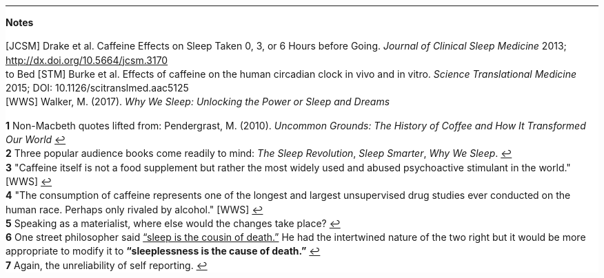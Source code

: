

---

**Notes**

[JCSM] Drake et al. Caffeine Effects on Sleep Taken 0, 3, or 6 Hours before Going. _Journal of Clinical Sleep Medicine_ 2013; http://dx.doi.org/10.5664/jcsm.3170 <br>
to Bed
[STM] Burke et al. Effects of caffeine on the human circadian clock in vivo and in vitro. _Science Translational Medicine_ 2015; DOI: 10.1126/scitranslmed.aac5125 <br>
[WWS] Walker, M. (2017). _Why We Sleep: Unlocking the Power or Sleep and Dreams_ <br>

<b id="f1">1</b> Non-Macbeth quotes lifted from: Pendergrast, M. (2010). _Uncommon Grounds: The History of Coffee and How It Transformed Our World_ [↩](#a1) <br>
<b id="f2">2</b>  Three popular audience books come readily to mind: _The Sleep Revolution_, _Sleep Smarter_, _Why We Sleep_. [↩](#a2) <br>
<b id="f3">3</b> "Caffeine itself is not a food supplement but rather the most widely used and abused psychoactive stimulant in the world." [WWS]  [↩](#a3) <br>
<b id="f4">4</b> "The consumption of caffeine represents one of the longest and largest unsupervised drug studies ever conducted on the human race. Perhaps only rivaled by alcohol." [WWS] [↩](#a4) <br>
<b id="f5">5</b> Speaking as a materialist, where else would the changes take place? [↩](#a5) <br>
<b id="f6">6</b>  One street philosopher said [“sleep is the cousin of death.”](https://youtu.be/_srvHOu75vM) He had the intertwined nature of the two right but it would be more appropriate to modify it to **“sleeplessness is the cause of death.”** [↩](#a6) <br>
<b id="f7">7</b> Again, the unreliability of self reporting. [↩](#a7) <br>
